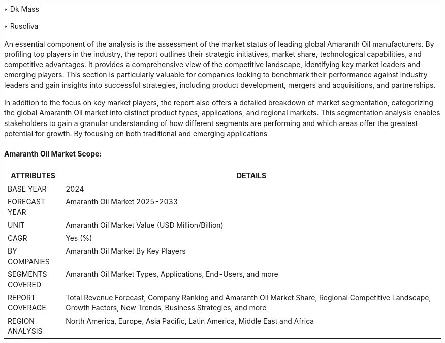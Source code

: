 ‣ Dk Mass

‣ Rusoliva

An essential component of the analysis is the assessment of the market status of leading global Amaranth Oil manufacturers. By profiling top players in the industry, the report outlines their strategic initiatives, market share, technological capabilities, and competitive advantages. It provides a comprehensive view of the competitive landscape, identifying key market leaders and emerging players. This section is particularly valuable for companies looking to benchmark their performance against industry leaders and gain insights into successful strategies, including product development, mergers and acquisitions, and partnerships.

In addition to the focus on key market players, the report also offers a detailed breakdown of market segmentation, categorizing the global Amaranth Oil market into distinct product types, applications, and regional markets. This segmentation analysis enables stakeholders to gain a granular understanding of how different segments are performing and which areas offer the greatest potential for growth. By focusing on both traditional and emerging applications

<h4>Amaranth Oil Market Scope:</h4>
<table>
<tr>
<th>ATTRIBUTES</th>
<th>DETAILS</th>
</tr>
<tr>
<td>BASE YEAR</td>
<td>2024</td>
</tr>
<tr>
<td>FORECAST YEAR</td>
<td>Amaranth Oil Market 2025-2033</td>
</tr>
<tr>
<td>UNIT</td>
<td>Amaranth Oil Market Value (USD Million/Billion)</td>
<tr>
<td>CAGR</td>
<td>Yes (%)</td>
</tr>
</tr>
<tr>
<td>BY COMPANIES</td>
<td>Amaranth Oil Market By Key Players</td>
</tr>
<tr>
<td>SEGMENTS COVERED</td>
<td>Amaranth Oil Market Types, Applications, End-Users, and more</td>
</tr>
<tr>
<td>REPORT COVERAGE</td>
<td>Total Revenue Forecast, Company Ranking and Amaranth Oil Market Share, Regional Competitive Landscape, Growth Factors, New Trends, Business Strategies, and more</td>
</tr>
<tr>
<td>REGION ANALYSIS</td>
<td>North America, Europe, Asia Pacific, Latin America, Middle East and Africa</td>
</tr>
</table>
